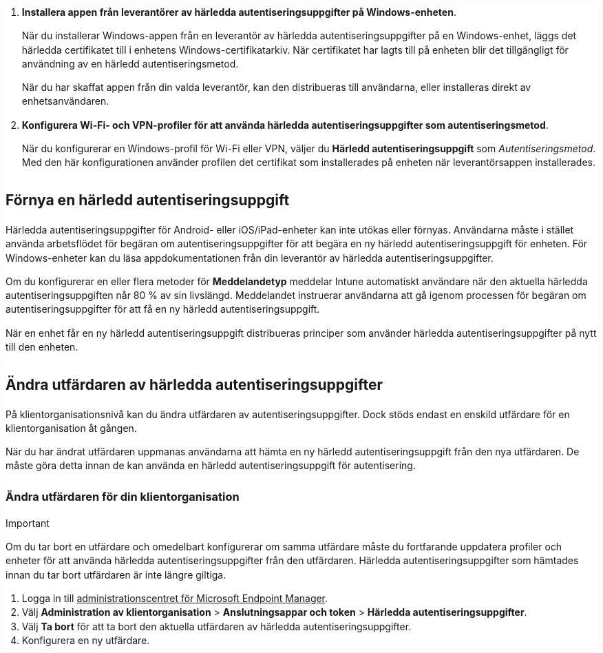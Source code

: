 1. **Installera appen från leverantörer av härledda autentiseringsuppgifter på Windows-enheten**.

   När du installerar Windows-appen från en leverantör av härledda autentiseringsuppgifter på en Windows-enhet, läggs det härledda certifikatet till i enhetens Windows-certifikatarkiv. När certifikatet har lagts till på enheten blir det tillgängligt för användning av en härledd autentiseringsmetod.

   När du har skaffat appen från din valda leverantör, kan den distribueras till användarna, eller installeras direkt av enhetsanvändaren.

2. **Konfigurera Wi-Fi- och VPN-profiler för att använda härledda autentiseringsuppgifter som autentiseringsmetod**.

   När du konfigurerar en Windows-profil för Wi-Fi eller VPN, väljer du **Härledd autentiseringsuppgift** som *Autentiseringsmetod*. Med den här konfigurationen använder profilen det certifikat som installerades på enheten när leverantörsappen installerades.

## <a name="renew-a-derived-credential"></a>Förnya en härledd autentiseringsuppgift

Härledda autentiseringsuppgifter för Android- eller iOS/iPad-enheter kan inte utökas eller förnyas. Användarna måste i stället använda arbetsflödet för begäran om autentiseringsuppgifter för att begära en ny härledd autentiseringsuppgift för enheten. För Windows-enheter kan du läsa appdokumentationen från din leverantör av härledda autentiseringsuppgifter.

Om du konfigurerar en eller flera metoder för **Meddelandetyp** meddelar Intune automatiskt användare när den aktuella härledda autentiseringsuppgiften når 80 % av sin livslängd. Meddelandet instruerar användarna att gå igenom processen för begäran om autentiseringsuppgifter för att få en ny härledd autentiseringsuppgift.

När en enhet får en ny härledd autentiseringsuppgift distribueras principer som använder härledda autentiseringsuppgifter på nytt till den enheten.

## <a name="change-the-derived-credential-issuer"></a>Ändra utfärdaren av härledda autentiseringsuppgifter

På klientorganisationsnivå kan du ändra utfärdaren av autentiseringsuppgifter. Dock stöds endast en enskild utfärdare för en klientorganisation åt gången.

När du har ändrat utfärdaren uppmanas användarna att hämta en ny härledd autentiseringsuppgift från den nya utfärdaren. De måste göra detta innan de kan använda en härledd autentiseringsuppgift för autentisering.

### <a name="change-the-issuer-for-your-tenant"></a>Ändra utfärdaren för din klientorganisation

> [!IMPORTANT]
> Om du tar bort en utfärdare och omedelbart konfigurerar om samma utfärdare måste du fortfarande uppdatera profiler och enheter för att använda härledda autentiseringsuppgifter från den utfärdaren. Härledda autentiseringsuppgifter som hämtades innan du tar bort utfärdaren är inte längre giltiga.

1. Logga in till [administrationscentret för Microsoft Endpoint Manager](https://go.microsoft.com/fwlink/?linkid=2109431).
2. Välj **Administration av klientorganisation** > **Anslutningsappar och token** > **Härledda autentiseringsuppgifter**.
3. Välj **Ta bort** för att ta bort den aktuella utfärdaren av härledda autentiseringsuppgifter.
4. Konfigurera en ny utfärdare.
